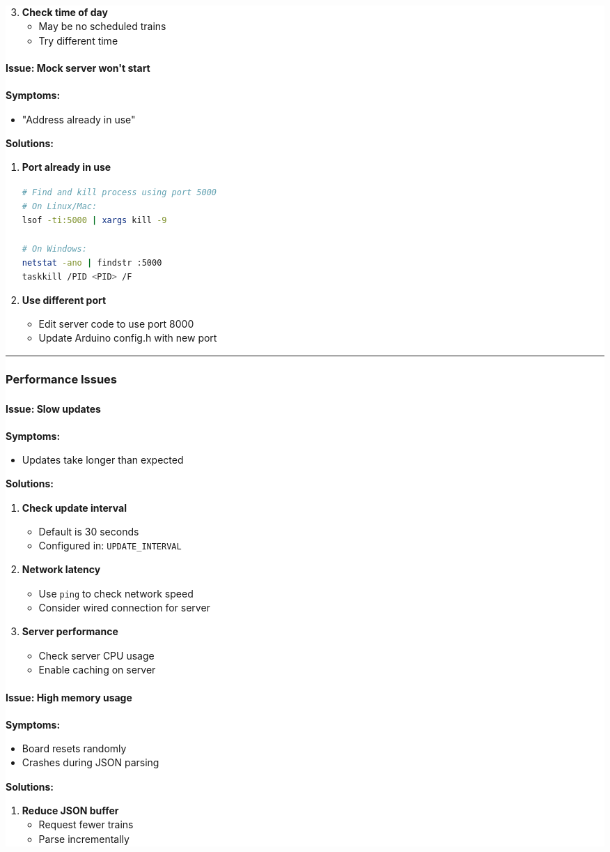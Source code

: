 3. **Check time of day**
   - May be no scheduled trains
   - Try different time

#### Issue: Mock server won't start
**Symptoms:**
- "Address already in use"

**Solutions:**
1. **Port already in use**
   ```bash
   # Find and kill process using port 5000
   # On Linux/Mac:
   lsof -ti:5000 | xargs kill -9
   
   # On Windows:
   netstat -ano | findstr :5000
   taskkill /PID <PID> /F
   ```

2. **Use different port**
   - Edit server code to use port 8000
   - Update Arduino config.h with new port

---

### Performance Issues

#### Issue: Slow updates
**Symptoms:**
- Updates take longer than expected

**Solutions:**
1. **Check update interval**
   - Default is 30 seconds
   - Configured in: `UPDATE_INTERVAL`

2. **Network latency**
   - Use `ping` to check network speed
   - Consider wired connection for server

3. **Server performance**
   - Check server CPU usage
   - Enable caching on server

#### Issue: High memory usage
**Symptoms:**
- Board resets randomly
- Crashes during JSON parsing

**Solutions:**
1. **Reduce JSON buffer**
   - Request fewer trains
   - Parse incrementally
